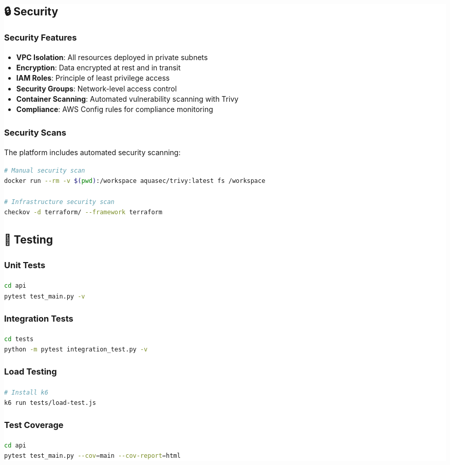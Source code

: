 ## 🔒 Security

### Security Features

- **VPC Isolation**: All resources deployed in private subnets
- **Encryption**: Data encrypted at rest and in transit
- **IAM Roles**: Principle of least privilege access
- **Security Groups**: Network-level access control
- **Container Scanning**: Automated vulnerability scanning with Trivy
- **Compliance**: AWS Config rules for compliance monitoring

### Security Scans

The platform includes automated security scanning:

```bash
# Manual security scan
docker run --rm -v $(pwd):/workspace aquasec/trivy:latest fs /workspace

# Infrastructure security scan
checkov -d terraform/ --framework terraform
```

## 🧪 Testing

### Unit Tests

```bash
cd api
pytest test_main.py -v
```

### Integration Tests

```bash
cd tests
python -m pytest integration_test.py -v
```

### Load Testing

```bash
# Install k6
k6 run tests/load-test.js
```

### Test Coverage

```bash
cd api
pytest test_main.py --cov=main --cov-report=html
```
